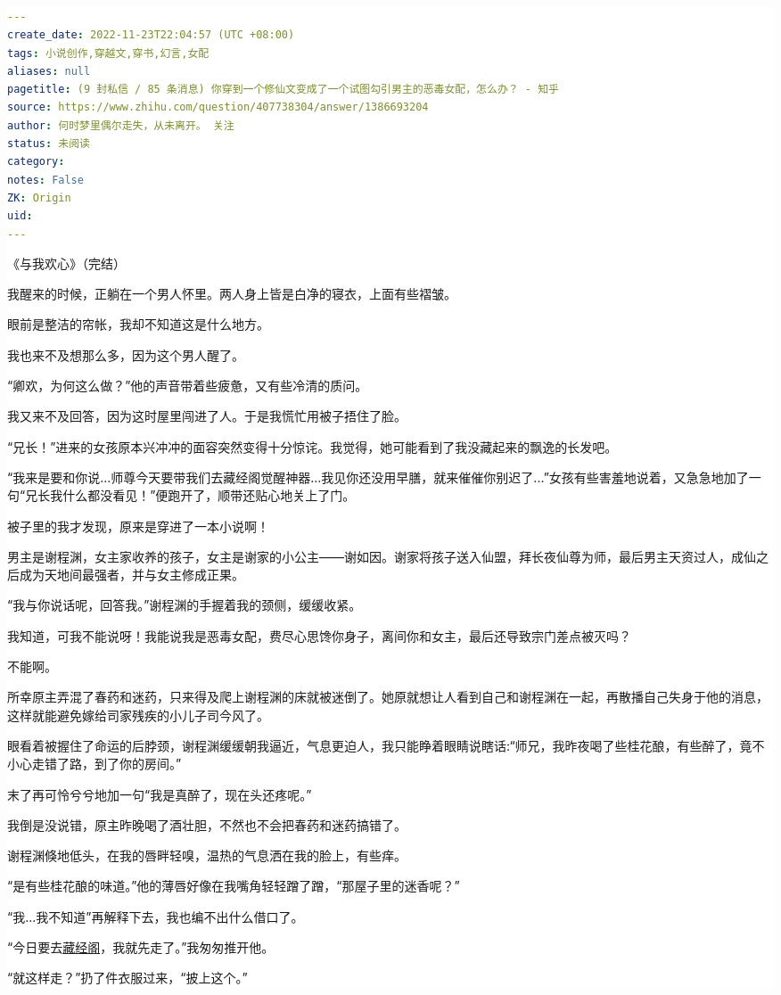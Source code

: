 ```yaml
---
create_date: 2022-11-23T22:04:57 (UTC +08:00)
tags: 小说创作,穿越文,穿书,幻言,女配
aliases: null
pagetitle: (9 封私信 / 85 条消息) 你穿到一个修仙文变成了一个试图勾引男主的恶毒女配，怎么办？ - 知乎
source: https://www.zhihu.com/question/407738304/answer/1386693204
author: 何时梦里偶尔走失，从未离开。 关注
status: 未阅读
category: 
notes: False
ZK: Origin
uid: 
---
```


《与我欢心》（完结）

我醒来的时候，正躺在一个男人怀里。两人身上皆是白净的寝衣，上面有些褶皱。

眼前是整洁的帘帐，我却不知道这是什么地方。

我也来不及想那么多，因为这个男人醒了。

“卿欢，为何这么做？”他的声音带着些疲惫，又有些冷清的质问。

我又来不及回答，因为这时屋里闯进了人。于是我慌忙用被子捂住了脸。

“兄长！”进来的女孩原本兴冲冲的面容突然变得十分惊诧。我觉得，她可能看到了我没藏起来的飘逸的长发吧。

“我来是要和你说...师尊今天要带我们去藏经阁觉醒神器...我见你还没用早膳，就来催催你别迟了...”女孩有些害羞地说着，又急急地加了一句“兄长我什么都没看见！”便跑开了，顺带还贴心地关上了门。

被子里的我才发现，原来是穿进了一本小说啊！

男主是谢程渊，女主家收养的孩子，女主是谢家的小公主——谢如因。谢家将孩子送入仙盟，拜长夜仙尊为师，最后男主天资过人，成仙之后成为天地间最强者，并与女主修成正果。

“我与你说话呢，回答我。”谢程渊的手握着我的颈侧，缓缓收紧。

我知道，可我不能说呀！我能说我是恶毒女配，费尽心思馋你身子，离间你和女主，最后还导致宗门差点被灭吗？

不能啊。

所幸原主弄混了春药和迷药，只来得及爬上谢程渊的床就被迷倒了。她原就想让人看到自己和谢程渊在一起，再散播自己失身于他的消息，这样就能避免嫁给司家残疾的小儿子司今风了。

眼看着被握住了命运的后脖颈，谢程渊缓缓朝我逼近，气息更迫人，我只能睁着眼睛说瞎话:“师兄，我昨夜喝了些桂花酿，有些醉了，竟不小心走错了路，到了你的房间。”

末了再可怜兮兮地加一句“我是真醉了，现在头还疼呢。”

我倒是没说错，原主昨晚喝了酒壮胆，不然也不会把春药和迷药搞错了。

谢程渊倏地低头，在我的唇畔轻嗅，温热的气息洒在我的脸上，有些痒。

“是有些桂花酿的味道。”他的薄唇好像在我嘴角轻轻蹭了蹭，“那屋子里的迷香呢？”

“我...我不知道”再解释下去，我也编不出什么借口了。

“今日要去[藏经阁](https://www.zhihu.com/search?q=%E8%97%8F%E7%BB%8F%E9%98%81&search_source=Entity&hybrid_search_source=Entity&hybrid_search_extra=%7B%22sourceType%22%3A%22answer%22%2C%22sourceId%22%3A1386693204%7D)，我就先走了。”我匆匆推开他。

“就这样走？”扔了件衣服过来，“披上这个。”
